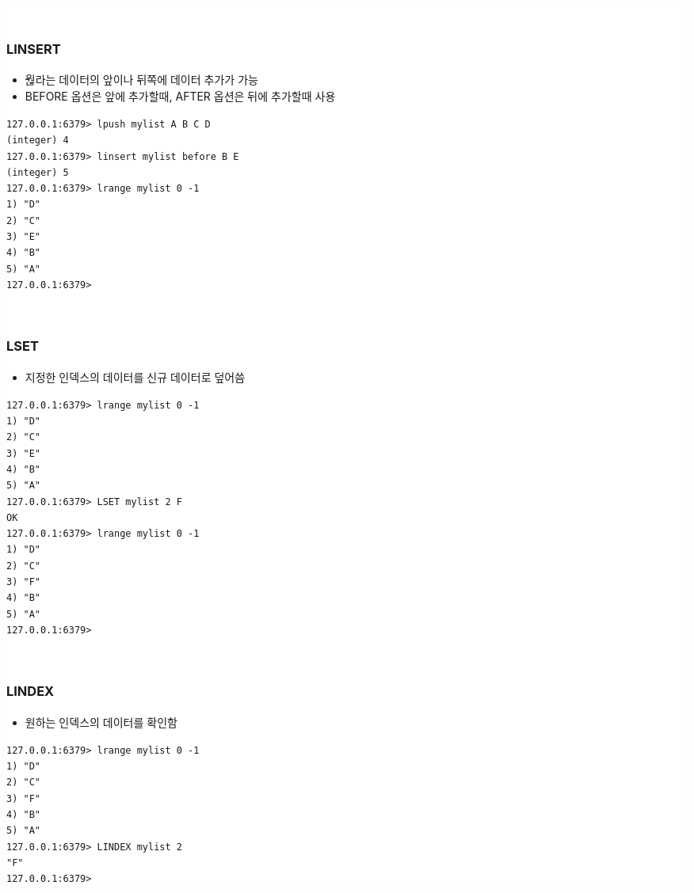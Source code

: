 <br/>

### LINSERT

- 웒라는 데이터의 앞이나 뒤쪽에 데이터 추가가 가능
- BEFORE 옵션은 앞에 추가할때, AFTER 옵션은 뒤에 추가할때 사용

```
127.0.0.1:6379> lpush mylist A B C D
(integer) 4
127.0.0.1:6379> linsert mylist before B E
(integer) 5
127.0.0.1:6379> lrange mylist 0 -1
1) "D"
2) "C"
3) "E"
4) "B"
5) "A"
127.0.0.1:6379>
```

<br/>

### LSET

- 지정한 인덱스의 데이터를 신규 데이터로 덮어씀

```
127.0.0.1:6379> lrange mylist 0 -1
1) "D"
2) "C"
3) "E"
4) "B"
5) "A"
127.0.0.1:6379> LSET mylist 2 F
OK
127.0.0.1:6379> lrange mylist 0 -1
1) "D"
2) "C"
3) "F"
4) "B"
5) "A"
127.0.0.1:6379>
```

<br/>

### LINDEX

- 원하는 인덱스의 데이터를 확인함

```
127.0.0.1:6379> lrange mylist 0 -1
1) "D"
2) "C"
3) "F"
4) "B"
5) "A"
127.0.0.1:6379> LINDEX mylist 2
"F"
127.0.0.1:6379>
```
